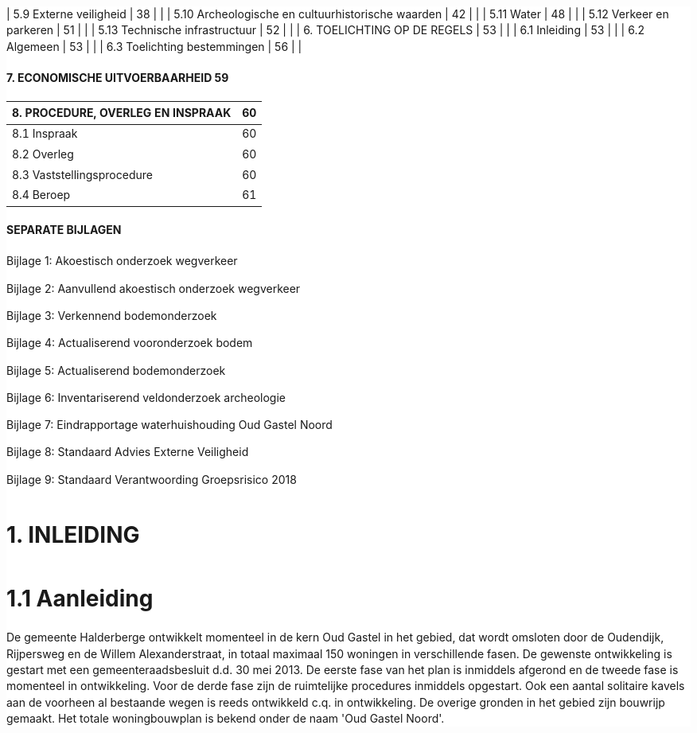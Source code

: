 | 5.9 Externe veiligheid                            | 38     |  |
| 5.10 Archeologische en cultuurhistorische waarden | 42     |  |
| 5.11 Water                                        | 48     |  |
| 5.12 Verkeer en parkeren                          | 51     |  |
| 5.13 Technische infrastructuur                    | 52     |  |
| 6. TOELICHTING OP DE REGELS                       | 53     |  |
| 6.1 Inleiding                                     | 53     |  |
| 6.2 Algemeen                                      | 53     |  |
| 6.3 Toelichting bestemmingen                      | 56     |  |

#### **7. ECONOMISCHE UITVOERBAARHEID 59**

| 8. PROCEDURE, OVERLEG EN INSPRAAK | 60 |
|-----------------------------------|----|
| 8.1 Inspraak                      | 60 |
| 8.2 Overleg                       | 60 |
| 8.3 Vaststellingsprocedure        | 60 |
| 8.4 Beroep                        | 61 |

#### **SEPARATE BIJLAGEN**

Bijlage 1: Akoestisch onderzoek wegverkeer

Bijlage 2: Aanvullend akoestisch onderzoek wegverkeer

Bijlage 3: Verkennend bodemonderzoek

Bijlage 4: Actualiserend vooronderzoek bodem

Bijlage 5: Actualiserend bodemonderzoek

Bijlage 6: Inventariserend veldonderzoek archeologie

Bijlage 7: Eindrapportage waterhuishouding Oud Gastel Noord

Bijlage 8: Standaard Advies Externe Veiligheid

Bijlage 9: Standaard Verantwoording Groepsrisico 2018

# **1. INLEIDING**

# **1.1 Aanleiding**

De gemeente Halderberge ontwikkelt momenteel in de kern Oud Gastel in het gebied, dat wordt omsloten door de Oudendijk, Rijpersweg en de Willem Alexanderstraat, in totaal maximaal 150 woningen in verschillende fasen. De gewenste ontwikkeling is gestart met een gemeenteraadsbesluit d.d. 30 mei 2013. De eerste fase van het plan is inmiddels afgerond en de tweede fase is momenteel in ontwikkeling. Voor de derde fase zijn de ruimtelijke procedures inmiddels opgestart. Ook een aantal solitaire kavels aan de voorheen al bestaande wegen is reeds ontwikkeld c.q. in ontwikkeling. De overige gronden in het gebied zijn bouwrijp gemaakt. Het totale woningbouwplan is bekend onder de naam 'Oud Gastel Noord'.
